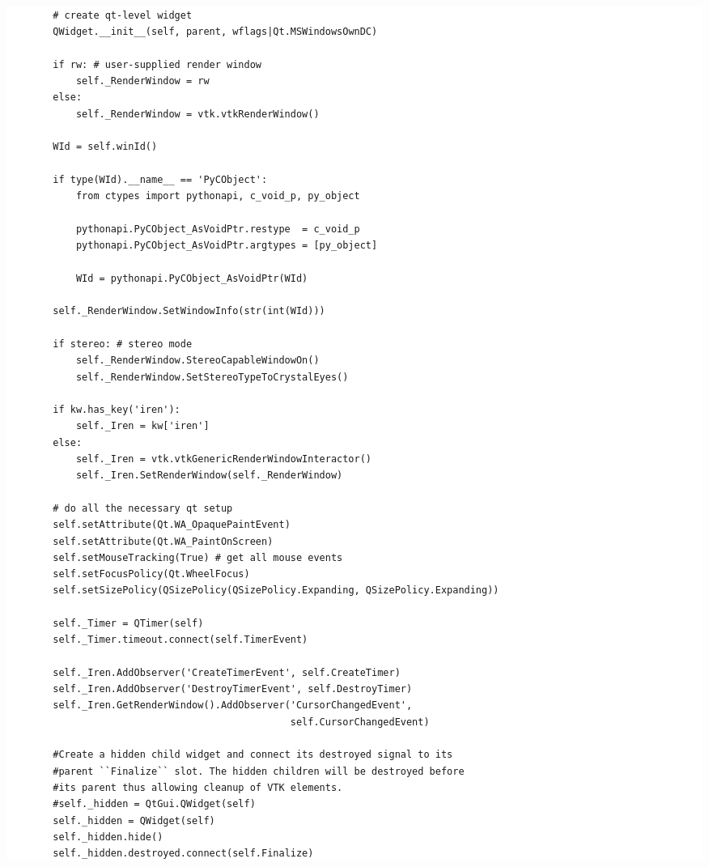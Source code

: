             # create qt-level widget
            QWidget.__init__(self, parent, wflags|Qt.MSWindowsOwnDC)
    
            if rw: # user-supplied render window
                self._RenderWindow = rw
            else:
                self._RenderWindow = vtk.vtkRenderWindow()
    
            WId = self.winId()
    
            if type(WId).__name__ == 'PyCObject':
                from ctypes import pythonapi, c_void_p, py_object
    
                pythonapi.PyCObject_AsVoidPtr.restype  = c_void_p
                pythonapi.PyCObject_AsVoidPtr.argtypes = [py_object]
    
                WId = pythonapi.PyCObject_AsVoidPtr(WId)
    
            self._RenderWindow.SetWindowInfo(str(int(WId)))
    
            if stereo: # stereo mode
                self._RenderWindow.StereoCapableWindowOn()
                self._RenderWindow.SetStereoTypeToCrystalEyes()
    
            if kw.has_key('iren'):
                self._Iren = kw['iren']
            else:
                self._Iren = vtk.vtkGenericRenderWindowInteractor()
                self._Iren.SetRenderWindow(self._RenderWindow)
    
            # do all the necessary qt setup
            self.setAttribute(Qt.WA_OpaquePaintEvent)
            self.setAttribute(Qt.WA_PaintOnScreen)
            self.setMouseTracking(True) # get all mouse events
            self.setFocusPolicy(Qt.WheelFocus)
            self.setSizePolicy(QSizePolicy(QSizePolicy.Expanding, QSizePolicy.Expanding))
    
            self._Timer = QTimer(self)
            self._Timer.timeout.connect(self.TimerEvent)
    
            self._Iren.AddObserver('CreateTimerEvent', self.CreateTimer)
            self._Iren.AddObserver('DestroyTimerEvent', self.DestroyTimer)
            self._Iren.GetRenderWindow().AddObserver('CursorChangedEvent',
                                                     self.CursorChangedEvent)
    
            #Create a hidden child widget and connect its destroyed signal to its
            #parent ``Finalize`` slot. The hidden children will be destroyed before
            #its parent thus allowing cleanup of VTK elements.
            #self._hidden = QtGui.QWidget(self)
            self._hidden = QWidget(self)
            self._hidden.hide()
            self._hidden.destroyed.connect(self.Finalize)
    
    